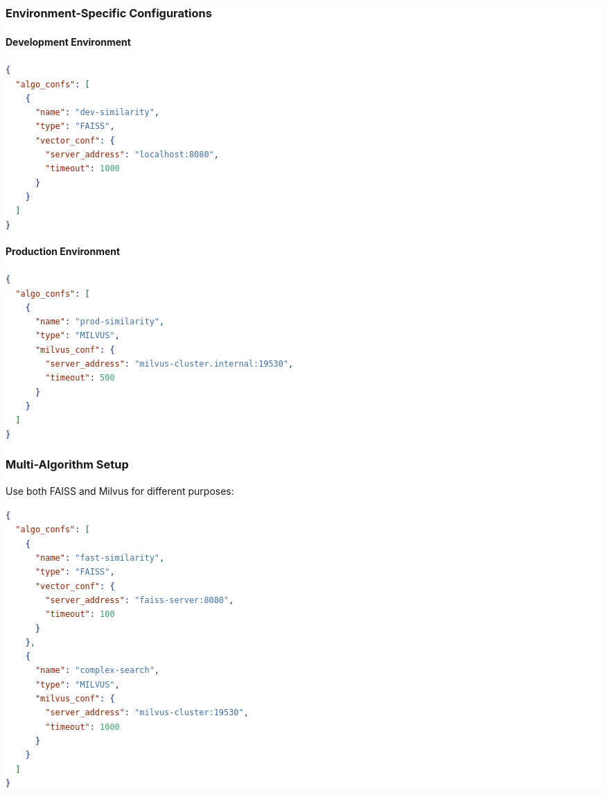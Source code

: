 ### Environment-Specific Configurations

#### Development Environment
```json
{
  "algo_confs": [
    {
      "name": "dev-similarity",
      "type": "FAISS",
      "vector_conf": {
        "server_address": "localhost:8080",
        "timeout": 1000
      }
    }
  ]
}
```

#### Production Environment
```json
{
  "algo_confs": [
    {
      "name": "prod-similarity",
      "type": "MILVUS",
      "milvus_conf": {
        "server_address": "milvus-cluster.internal:19530",
        "timeout": 500
      }
    }
  ]
}
```

### Multi-Algorithm Setup

Use both FAISS and Milvus for different purposes:

```json
{
  "algo_confs": [
    {
      "name": "fast-similarity",
      "type": "FAISS",
      "vector_conf": {
        "server_address": "faiss-server:8080",
        "timeout": 100
      }
    },
    {
      "name": "complex-search",
      "type": "MILVUS",
      "milvus_conf": {
        "server_address": "milvus-cluster:19530", 
        "timeout": 1000
      }
    }
  ]
}
```
